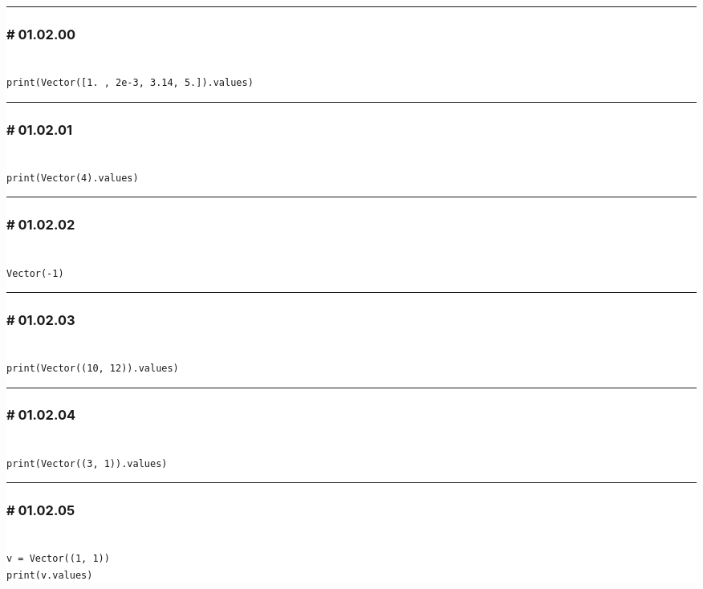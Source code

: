 ----

### # 01.02.00

```

print(Vector([1. , 2e-3, 3.14, 5.]).values)

```

----

### # 01.02.01

```

print(Vector(4).values)

```

----

### # 01.02.02

```

Vector(-1)

```

----

### # 01.02.03

```

print(Vector((10, 12)).values)

```

----

### # 01.02.04

```

print(Vector((3, 1)).values)

```

----

### # 01.02.05

```

v = Vector((1, 1))
print(v.values)

```

